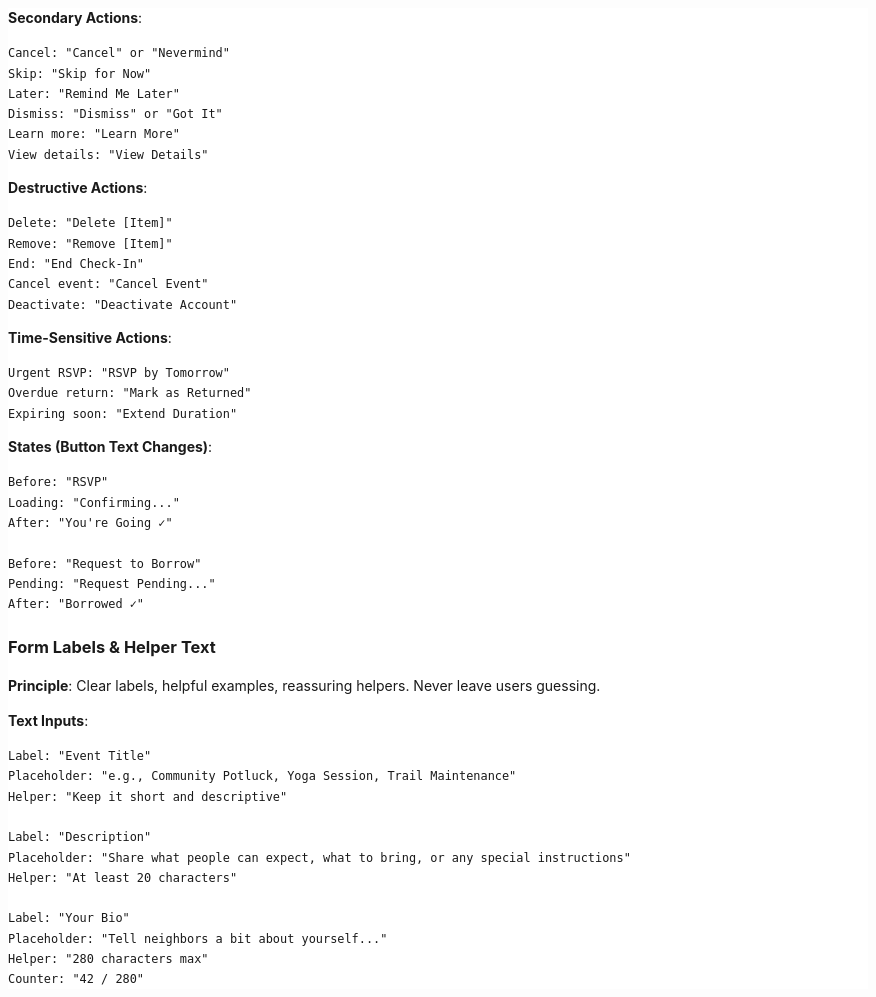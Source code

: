 **Secondary Actions**:
```
Cancel: "Cancel" or "Nevermind"
Skip: "Skip for Now"
Later: "Remind Me Later"
Dismiss: "Dismiss" or "Got It"
Learn more: "Learn More"
View details: "View Details"
```

**Destructive Actions**:
```
Delete: "Delete [Item]"
Remove: "Remove [Item]"
End: "End Check-In"
Cancel event: "Cancel Event"
Deactivate: "Deactivate Account"
```

**Time-Sensitive Actions**:
```
Urgent RSVP: "RSVP by Tomorrow"
Overdue return: "Mark as Returned"
Expiring soon: "Extend Duration"
```

**States (Button Text Changes)**:
```
Before: "RSVP"
Loading: "Confirming..."
After: "You're Going ✓"

Before: "Request to Borrow"
Pending: "Request Pending..."
After: "Borrowed ✓"
```

### Form Labels & Helper Text

**Principle**: Clear labels, helpful examples, reassuring helpers. Never leave users guessing.

**Text Inputs**:
```
Label: "Event Title"
Placeholder: "e.g., Community Potluck, Yoga Session, Trail Maintenance"
Helper: "Keep it short and descriptive"

Label: "Description"
Placeholder: "Share what people can expect, what to bring, or any special instructions"
Helper: "At least 20 characters"

Label: "Your Bio"
Placeholder: "Tell neighbors a bit about yourself..."
Helper: "280 characters max"
Counter: "42 / 280"
```
